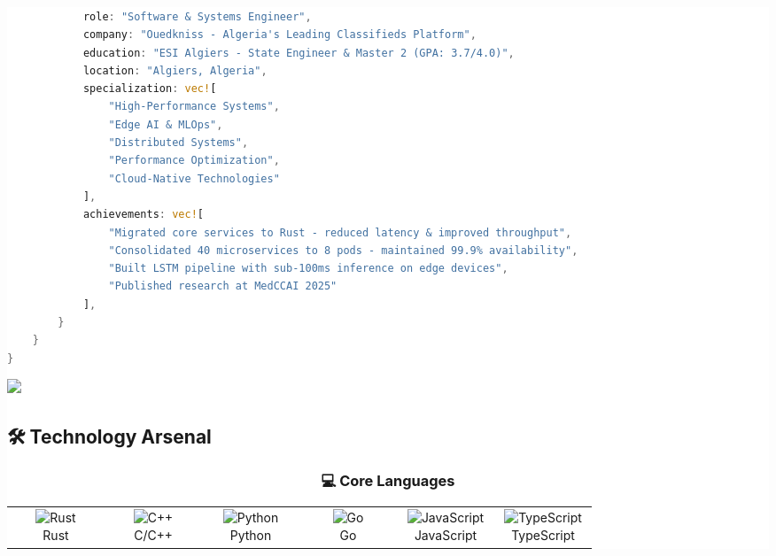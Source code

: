 ```rust
            role: "Software & Systems Engineer",
            company: "Ouedkniss - Algeria's Leading Classifieds Platform",
            education: "ESI Algiers - State Engineer & Master 2 (GPA: 3.7/4.0)",
            location: "Algiers, Algeria",
            specialization: vec![
                "High-Performance Systems",
                "Edge AI & MLOps",
                "Distributed Systems",
                "Performance Optimization",
                "Cloud-Native Technologies"
            ],
            achievements: vec![
                "Migrated core services to Rust - reduced latency & improved throughput",
                "Consolidated 40 microservices to 8 pods - maintained 99.9% availability",
                "Built LSTM pipeline with sub-100ms inference on edge devices",
                "Published research at MedCCAI 2025"
            ],
        }
    }
}
```

<img src="https://user-images.githubusercontent.com/73097560/115834477-dbab4500-a447-11eb-908a-139a6edaec5c.gif">

## 🛠️ Technology Arsenal

<div align="center">

### 💻 Core Languages

<table>
<tr>
    <td align="center" width="96">
        <img src="https://skillicons.dev/icons?i=rust" width="48" height="48" alt="Rust" />
        <br>Rust
    </td>
    <td align="center" width="96">
        <img src="https://skillicons.dev/icons?i=cpp" width="48" height="48" alt="C++" />
        <br>C/C++
    </td>
    <td align="center" width="96">
        <img src="https://skillicons.dev/icons?i=python" width="48" height="48" alt="Python" />
        <br>Python
    </td>
    <td align="center" width="96">
        <img src="https://skillicons.dev/icons?i=go" width="48" height="48" alt="Go" />
        <br>Go
    </td>
    <td align="center" width="96">
        <img src="https://skillicons.dev/icons?i=javascript" width="48" height="48" alt="JavaScript" />
        <br>JavaScript
    </td>
    <td align="center" width="96">
        <img src="https://skillicons.dev/icons?i=typescript" width="48" height="48" alt="TypeScript" />
        <br>TypeScript
    </td>
</tr>
</table>
